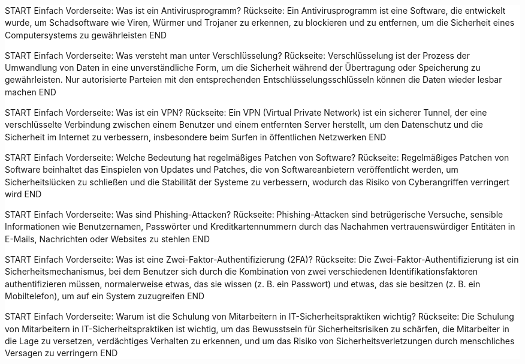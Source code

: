 
START
Einfach
Vorderseite: Was ist ein Antivirusprogramm?
Rückseite: Ein Antivirusprogramm ist eine Software, die entwickelt wurde, um Schadsoftware wie Viren, Würmer und Trojaner zu erkennen, zu blockieren und zu entfernen, um die Sicherheit eines Computersystems zu gewährleisten
END


START
Einfach
Vorderseite: Was versteht man unter Verschlüsselung?
Rückseite: Verschlüsselung ist der Prozess der Umwandlung von Daten in eine unverständliche Form, um die Sicherheit während der Übertragung oder Speicherung zu gewährleisten. Nur autorisierte Parteien mit den entsprechenden Entschlüsselungsschlüsseln können die Daten wieder lesbar machen
END


START
Einfach
Vorderseite: Was ist ein VPN?
Rückseite: Ein VPN (Virtual Private Network) ist ein sicherer Tunnel, der eine verschlüsselte Verbindung zwischen einem Benutzer und einem entfernten Server herstellt, um den Datenschutz und die Sicherheit im Internet zu verbessern, insbesondere beim Surfen in öffentlichen Netzwerken
END


START
Einfach
Vorderseite: Welche Bedeutung hat regelmäßiges Patchen von Software?
Rückseite: Regelmäßiges Patchen von Software beinhaltet das Einspielen von Updates und Patches, die von Softwareanbietern veröffentlicht werden, um Sicherheitslücken zu schließen und die Stabilität der Systeme zu verbessern, wodurch das Risiko von Cyberangriffen verringert wird
END


START
Einfach
Vorderseite: Was sind Phishing-Attacken?
Rückseite: Phishing-Attacken sind betrügerische Versuche, sensible Informationen wie Benutzernamen, Passwörter und Kreditkartennummern durch das Nachahmen vertrauenswürdiger Entitäten in E-Mails, Nachrichten oder Websites zu stehlen
END


START
Einfach
Vorderseite: Was ist eine Zwei-Faktor-Authentifizierung (2FA)?
Rückseite: Die Zwei-Faktor-Authentifizierung ist ein Sicherheitsmechanismus, bei dem Benutzer sich durch die Kombination von zwei verschiedenen Identifikationsfaktoren authentifizieren müssen, normalerweise etwas, das sie wissen (z. B. ein Passwort) und etwas, das sie besitzen (z. B. ein Mobiltelefon), um auf ein System zuzugreifen
END


START
Einfach
Vorderseite: Warum ist die Schulung von Mitarbeitern in IT-Sicherheitspraktiken wichtig?
Rückseite: Die Schulung von Mitarbeitern in IT-Sicherheitspraktiken ist wichtig, um das Bewusstsein für Sicherheitsrisiken zu schärfen, die Mitarbeiter in die Lage zu versetzen, verdächtiges Verhalten zu erkennen, und um das Risiko von Sicherheitsverletzungen durch menschliches Versagen zu verringern
END
